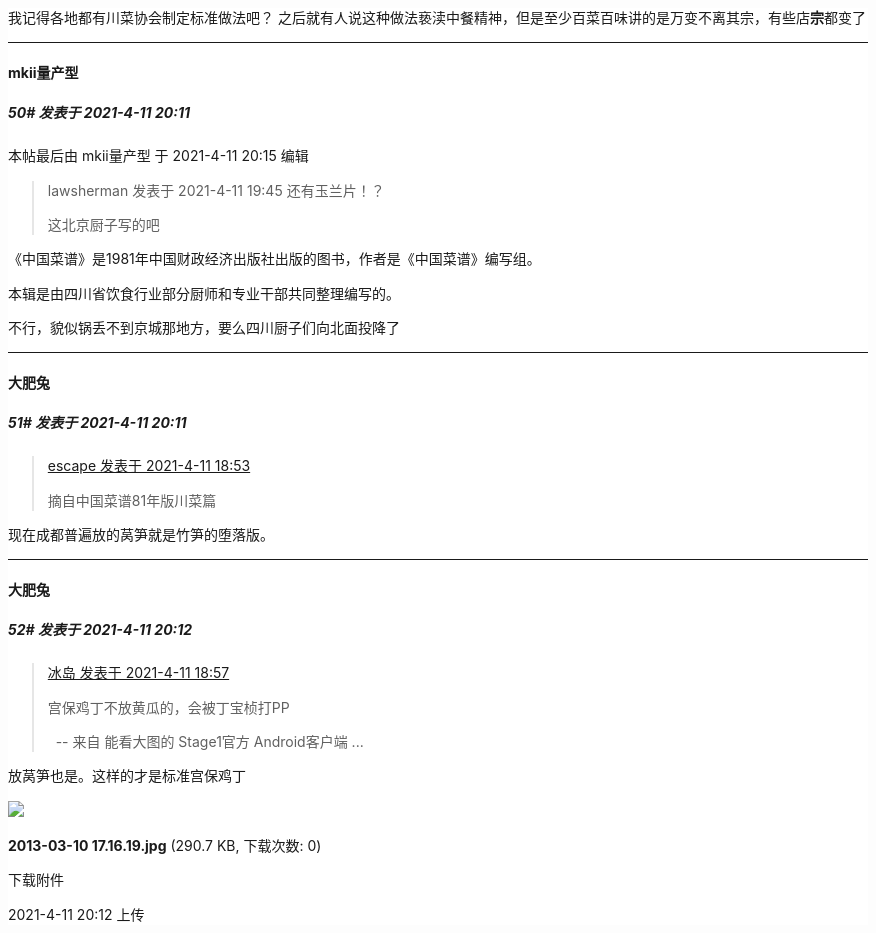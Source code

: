我记得各地都有川菜协会制定标准做法吧？</blockquote>
之后就有人说这种做法亵渎中餐精神，但是至少百菜百味讲的是万变不离其宗，有些店<strong>宗</strong>都变了


-----

####  mkii量产型  
##### 50#       发表于 2021-4-11 20:11


 本帖最后由 mkii量产型 于 2021-4-11 20:15 编辑 
<blockquote>lawsherman 发表于 2021-4-11 19:45
还有玉兰片！？

这北京厨子写的吧</blockquote>
《中国菜谱》是1981年中国财政经济出版社出版的图书，作者是《中国菜谱》编写组。

本辑是由四川省饮食行业部分厨师和专业干部共同整理编写的。


不行，貌似锅丢不到京城那地方，要么四川厨子们向北面投降了


-----

####  大肥兔  
##### 51#       发表于 2021-4-11 20:11


<blockquote><a href="httphttps://bbs.saraba1st.com/2b/forum.php?mod=redirect&amp;goto=findpost&amp;pid=50905407&amp;ptid=1998439" target="_blank">escape 发表于 2021-4-11 18:53</a>

摘自中国菜谱81年版川菜篇</blockquote>
现在成都普遍放的莴笋就是竹笋的堕落版。


-----

####  大肥兔  
##### 52#       发表于 2021-4-11 20:12


<blockquote><a href="httphttps://bbs.saraba1st.com/2b/forum.php?mod=redirect&amp;goto=findpost&amp;pid=50905445&amp;ptid=1998439" target="_blank">冰岛 发表于 2021-4-11 18:57</a>

宫保鸡丁不放黄瓜的，会被丁宝桢打PP


  -- 来自 能看大图的 Stage1官方 Android客户端 ...</blockquote>
放莴笋也是。这样的才是标准宫保鸡丁


<img src="https://img.saraba1st.com/forum/202104/11/201228wd0ulpqzsddle3lo.jpg" referrerpolicy="no-referrer">


<strong>2013-03-10 17.16.19.jpg</strong> (290.7 KB, 下载次数: 0)

下载附件

2021-4-11 20:12 上传
